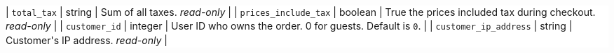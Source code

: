 | `total_tax`            | string    | Sum of all taxes. <i class="label label-info">read-only</i>                                                                                                                                                                                                                                                                                                                                                                                                                                                                                                                                                                                                                                                                                                                                                                                                                                                                                                                                                                                                                                                                                                                                                                                              |
| `prices_include_tax`   | boolean   | True the prices included tax during checkout. <i class="label label-info">read-only</i>                                                                                                                                                                                                                                                                                                                                                                                                                                                                                                                                                                                                                                                                                                                                                                                                                                                                                                                                                                                                                                                                                                                                                                  |
| `customer_id`          | integer   | User ID who owns the order. 0 for guests. Default is `0`.                                                                                                                                                                                                                                                                                                                                                                                                                                                                                                                                                                                                                                                                                                                                                                                                                                                                                                                                                                                                                                                                                                                                                                                                |
| `customer_ip_address`  | string    | Customer's IP address. <i class="label label-info">read-only</i>                                                                                                                                                                                                                                                                                                                                                                                                                                                                                                                                                                                                                                                                                                                                                                                                                                                                                                                                                                                                                                                                                                                                                                                         |